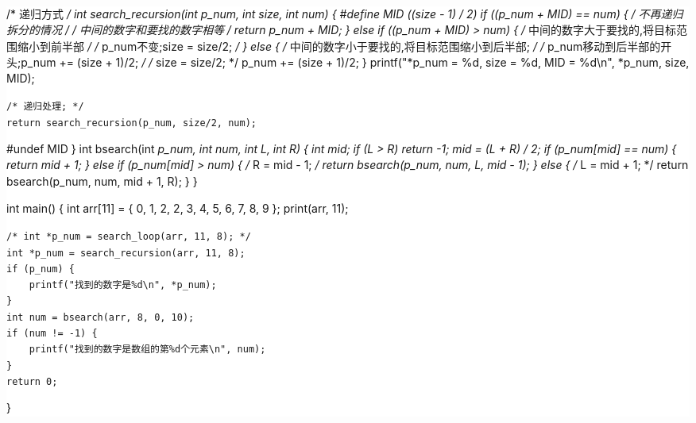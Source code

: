 /* 递归方式 */
int *search_recursion(int *p_num, int size, int num) {
#define MID ((size - 1) / 2)
    if (*(p_num + MID) == num) {
        /* 不再递归拆分的情况 */
        /* 中间的数字和要找的数字相等 */
        return p_num + MID;
    } else if (*(p_num + MID) > num) {
        /* 中间的数字大于要找的,将目标范围缩小到前半部 */
        /* p_num不变;size = size/2; */
    } else {
        /* 中间的数字小于要找的,将目标范围缩小到后半部; */
        /* p_num移动到后半部的开头;p_num += (size + 1)/2; */
        /* size = size/2; */
        p_num += (size + 1)/2;
    }
    printf("*p_num = %d, size = %d, MID = %d\n", *p_num, size, MID);

    /* 递归处理; */
    return search_recursion(p_num, size/2, num);
#undef MID
}
int bsearch(int *p_num, int num, int L, int R) {
    int mid;
    if (L > R) return -1;
    mid = (L + R) / 2;
    if (p_num[mid] == num) {
        return mid + 1;
    } else if (p_num[mid] > num) {
        /* R = mid - 1; */
        return bsearch(p_num, num, L, mid - 1);
    } else {
        /* L = mid + 1; */
        return bsearch(p_num, num, mid + 1, R);
    }
}

int main() {
    int arr[11] = { 0, 1, 2, 2, 3, 4, 5, 6, 7, 8, 9 };
    print(arr, 11);

    /* int *p_num = search_loop(arr, 11, 8); */
    int *p_num = search_recursion(arr, 11, 8);
    if (p_num) {
        printf("找到的数字是%d\n", *p_num);
    }
    int num = bsearch(arr, 8, 0, 10);
    if (num != -1) {
        printf("找到的数字是数组的第%d个元素\n", num);
    }
    return 0;
}


